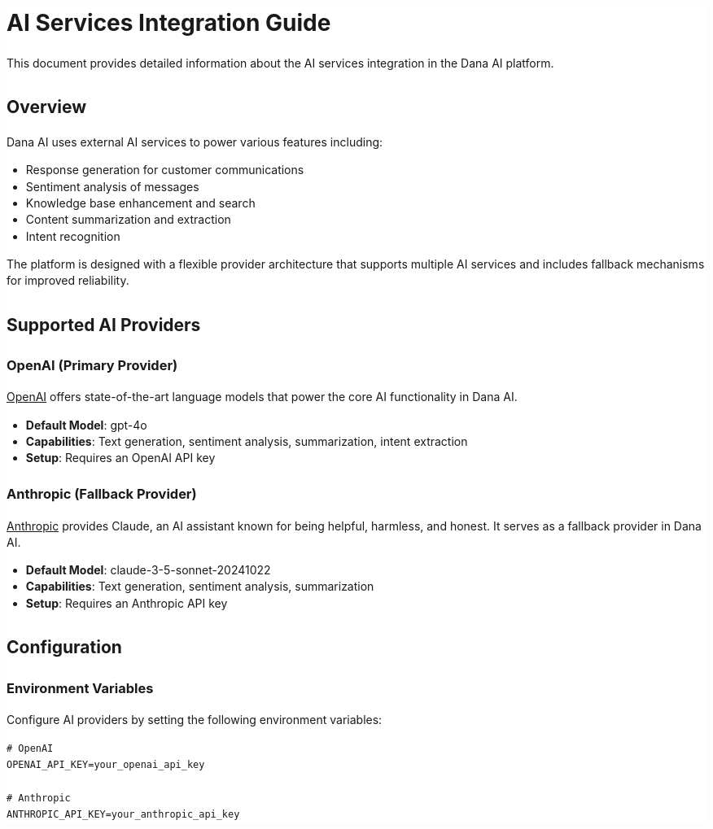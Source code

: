 # AI Services Integration Guide

This document provides detailed information about the AI services integration in the Dana AI platform.

## Overview

Dana AI uses external AI services to power various features including:

- Response generation for customer communications
- Sentiment analysis of messages
- Knowledge base enhancement and search
- Content summarization and extraction
- Intent recognition

The platform is designed with a flexible provider architecture that supports multiple AI services and includes fallback mechanisms for improved reliability.

## Supported AI Providers

### OpenAI (Primary Provider)

[OpenAI](https://platform.openai.com/) offers state-of-the-art language models that power the core AI functionality in Dana AI.

- **Default Model**: gpt-4o
- **Capabilities**: Text generation, sentiment analysis, summarization, intent extraction
- **Setup**: Requires an OpenAI API key

### Anthropic (Fallback Provider)

[Anthropic](https://www.anthropic.com/) provides Claude, an AI assistant known for being helpful, harmless, and honest. It serves as a fallback provider in Dana AI.

- **Default Model**: claude-3-5-sonnet-20241022
- **Capabilities**: Text generation, sentiment analysis, summarization
- **Setup**: Requires an Anthropic API key

## Configuration

### Environment Variables

Configure AI providers by setting the following environment variables:

```
# OpenAI
OPENAI_API_KEY=your_openai_api_key

# Anthropic
ANTHROPIC_API_KEY=your_anthropic_api_key
```
